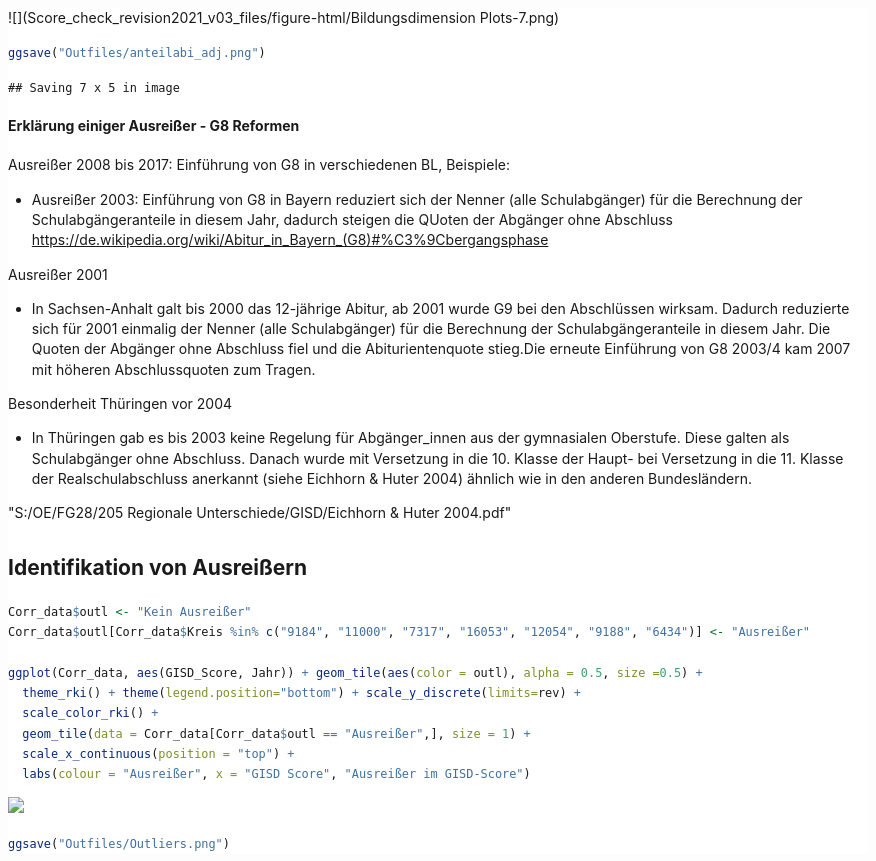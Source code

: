 ![](Score_check_revision2021_v03_files/figure-html/Bildungsdimension Plots-7.png)

```r
ggsave("Outfiles/anteilabi_adj.png")
```

```
## Saving 7 x 5 in image
```


#### Erklärung einiger Ausreißer - G8 Reformen


Ausreißer 2008 bis 2017: Einführung von G8 in verschiedenen BL, Beispiele:

- Ausreißer 2003: Einführung von G8 in Bayern reduziert sich der Nenner (alle Schulabgänger) für die Berechnung der Schulabgängeranteile in diesem Jahr, dadurch steigen die QUoten der Abgänger ohne Abschluss https://de.wikipedia.org/wiki/Abitur_in_Bayern_(G8)#%C3%9Cbergangsphase


Ausreißer 2001

- In Sachsen-Anhalt galt bis 2000 das 12-jährige Abitur, ab 2001 wurde G9 bei den Abschlüssen wirksam. Dadurch reduzierte sich für 2001 einmalig der Nenner (alle Schulabgänger) für die Berechnung der Schulabgängeranteile in diesem Jahr. Die Quoten der Abgänger ohne Abschluss fiel und die Abiturientenquote stieg.Die erneute Einführung von G8 2003/4 kam 2007 mit höheren Abschlussquoten zum Tragen. 

Besonderheit Thüringen vor 2004

-  In Thüringen gab es bis 2003 keine Regelung für Abgänger_innen aus der gymnasialen Oberstufe. Diese galten als Schulabgänger ohne Abschluss. Danach wurde mit Versetzung in die 10. Klasse der Haupt- bei Versetzung in die 11. Klasse der Realschulabschluss anerkannt (siehe Eichhorn & Huter 2004) ähnlich wie in den anderen Bundesländern.

"S:/OE/FG28/205 Regionale Unterschiede/GISD/Eichhorn & Huter 2004.pdf"


## Identifikation von Ausreißern

```r
Corr_data$outl <- "Kein Ausreißer"
Corr_data$outl[Corr_data$Kreis %in% c("9184", "11000", "7317", "16053", "12054", "9188", "6434")] <- "Ausreißer"

ggplot(Corr_data, aes(GISD_Score, Jahr)) + geom_tile(aes(color = outl), alpha = 0.5, size =0.5) + 
  theme_rki() + theme(legend.position="bottom") + scale_y_discrete(limits=rev) + 
  scale_color_rki() +
  geom_tile(data = Corr_data[Corr_data$outl == "Ausreißer",], size = 1) +
  scale_x_continuous(position = "top") +
  labs(colour = "Ausreißer", x = "GISD Score", "Ausreißer im GISD-Score")
```

![](Score_check_revision2021_v03_files/figure-html/Ausreißer-1.png)

```r
ggsave("Outfiles/Outliers.png")
```
